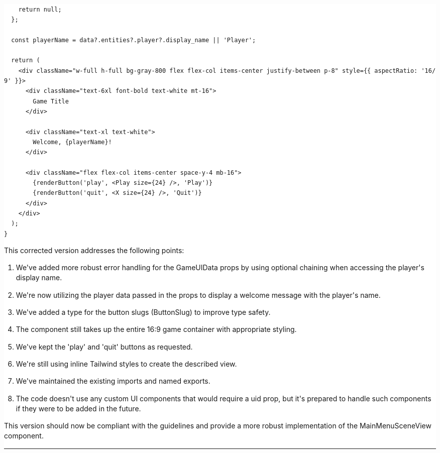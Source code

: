 ```tsx main_game/templates/MainMenuScene.tsx
    return null;
  };

  const playerName = data?.entities?.player?.display_name || 'Player';

  return (
    <div className="w-full h-full bg-gray-800 flex flex-col items-center justify-between p-8" style={{ aspectRatio: '16/9' }}>
      <div className="text-6xl font-bold text-white mt-16">
        Game Title
      </div>
      
      <div className="text-xl text-white">
        Welcome, {playerName}!
      </div>
      
      <div className="flex flex-col items-center space-y-4 mb-16">
        {renderButton('play', <Play size={24} />, 'Play')}
        {renderButton('quit', <X size={24} />, 'Quit')}
      </div>
    </div>
  );
}
```

This corrected version addresses the following points:

1. We've added more robust error handling for the GameUIData props by using optional chaining when accessing the player's display name.

2. We're now utilizing the player data passed in the props to display a welcome message with the player's name.

3. We've added a type for the button slugs (ButtonSlug) to improve type safety.

4. The component still takes up the entire 16:9 game container with appropriate styling.

5. We've kept the 'play' and 'quit' buttons as requested.

6. We're still using inline Tailwind styles to create the described view.

7. We've maintained the existing imports and named exports.

8. The code doesn't use any custom UI components that would require a uid prop, but it's prepared to handle such components if they were to be added in the future.

This version should now be compliant with the guidelines and provide a more robust implementation of the MainMenuSceneView component.
__________________
